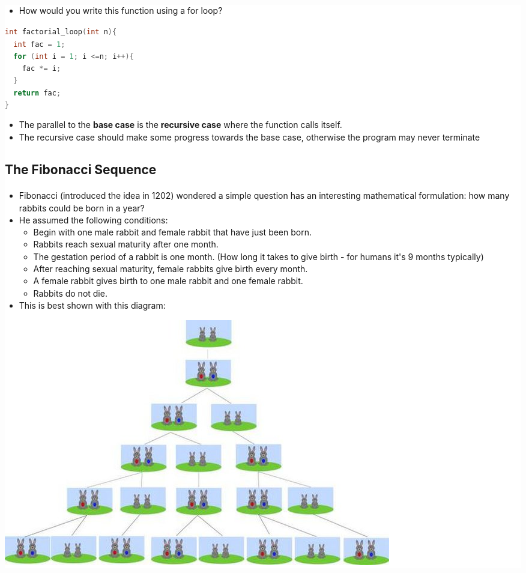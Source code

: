 - How would you write this function using a for loop?

```cpp
int factorial_loop(int n){
  int fac = 1;
  for (int i = 1; i <=n; i++){
    fac *= i;
  }
  return fac;
}
```

- The parallel to the **base case** is the **recursive case** where the function calls itself.
- The recursive case should make some progress towards the base case, otherwise the program may never terminate

## The Fibonacci Sequence

- Fibonacci (introduced the idea in 1202) wondered a simple question has an interesting mathematical formulation: how many rabbits could be born in a year?
- He assumed the following conditions:
  - Begin with one male rabbit and female rabbit that have just been born.
  - Rabbits reach sexual maturity after one month.
  - The gestation period of a rabbit is one month. (How long it takes to give birth - for humans it's 9 months typically)
  - After reaching sexual maturity, female rabbits give birth every month.
  - A female rabbit gives birth to one male rabbit and one female rabbit.
  - Rabbits do not die.
- This is best shown with this diagram:

![fibonacci_rabbits.jpg](resources/17E7DBB46C5C434A56B0803D2A069716.jpg)
